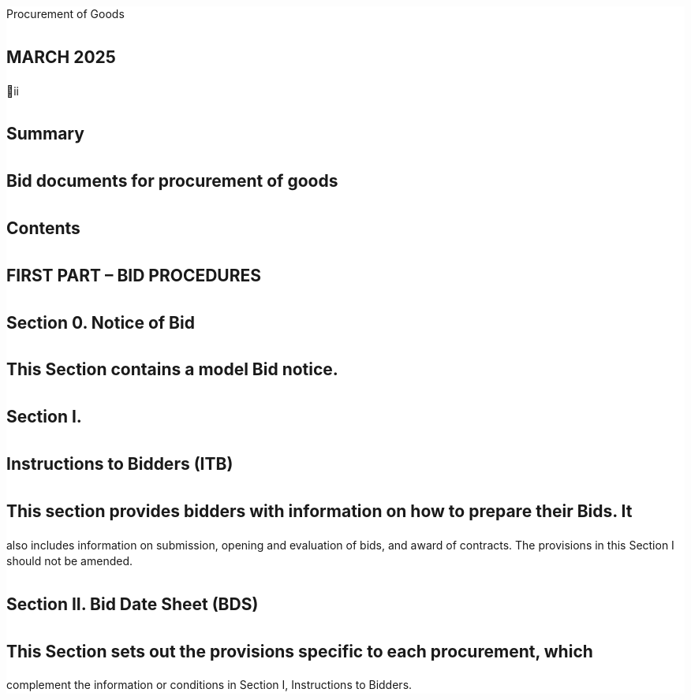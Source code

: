Procurement of Goods 

## MARCH 2025 

 
 
 
 
 
 
 
 
 
 
 
 
 
 
 
 
 
 
 
 
 
 
 
 
 
 
 
ii 

## Summary 

## Bid documents for procurement of goods  

## Contents 

## FIRST PART – BID PROCEDURES 

## Section 0.   Notice of Bid 

## This Section contains a model Bid notice. 

## Section I. 

## Instructions to Bidders (ITB) 

## This section provides bidders with information on how to prepare their Bids. It 
also includes information on submission, opening and evaluation of bids, and 
award of contracts. The provisions in this Section I should not be amended. 

## Section II.  Bid Date Sheet (BDS) 

## This  Section  sets  out  the  provisions  specific  to  each  procurement,  which 
complement the information or conditions in Section I, Instructions to Bidders.   
